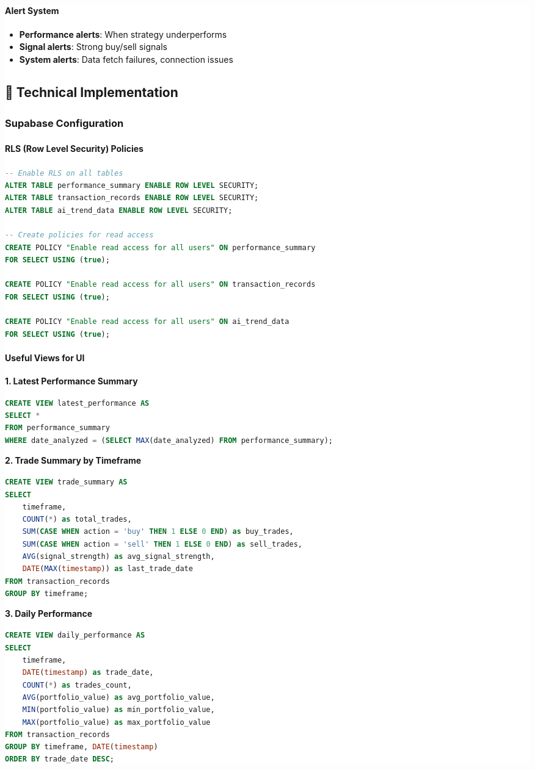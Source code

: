 #### Alert System
- **Performance alerts**: When strategy underperforms
- **Signal alerts**: Strong buy/sell signals
- **System alerts**: Data fetch failures, connection issues

## 🔧 Technical Implementation

### Supabase Configuration

#### RLS (Row Level Security) Policies
```sql
-- Enable RLS on all tables
ALTER TABLE performance_summary ENABLE ROW LEVEL SECURITY;
ALTER TABLE transaction_records ENABLE ROW LEVEL SECURITY;
ALTER TABLE ai_trend_data ENABLE ROW LEVEL SECURITY;

-- Create policies for read access
CREATE POLICY "Enable read access for all users" ON performance_summary
FOR SELECT USING (true);

CREATE POLICY "Enable read access for all users" ON transaction_records
FOR SELECT USING (true);

CREATE POLICY "Enable read access for all users" ON ai_trend_data
FOR SELECT USING (true);
```

#### Useful Views for UI

**1. Latest Performance Summary**
```sql
CREATE VIEW latest_performance AS
SELECT *
FROM performance_summary
WHERE date_analyzed = (SELECT MAX(date_analyzed) FROM performance_summary);
```

**2. Trade Summary by Timeframe**
```sql
CREATE VIEW trade_summary AS
SELECT 
    timeframe,
    COUNT(*) as total_trades,
    SUM(CASE WHEN action = 'buy' THEN 1 ELSE 0 END) as buy_trades,
    SUM(CASE WHEN action = 'sell' THEN 1 ELSE 0 END) as sell_trades,
    AVG(signal_strength) as avg_signal_strength,
    DATE(MAX(timestamp)) as last_trade_date
FROM transaction_records
GROUP BY timeframe;
```

**3. Daily Performance**
```sql
CREATE VIEW daily_performance AS
SELECT 
    timeframe,
    DATE(timestamp) as trade_date,
    COUNT(*) as trades_count,
    AVG(portfolio_value) as avg_portfolio_value,
    MIN(portfolio_value) as min_portfolio_value,
    MAX(portfolio_value) as max_portfolio_value
FROM transaction_records
GROUP BY timeframe, DATE(timestamp)
ORDER BY trade_date DESC;
```
